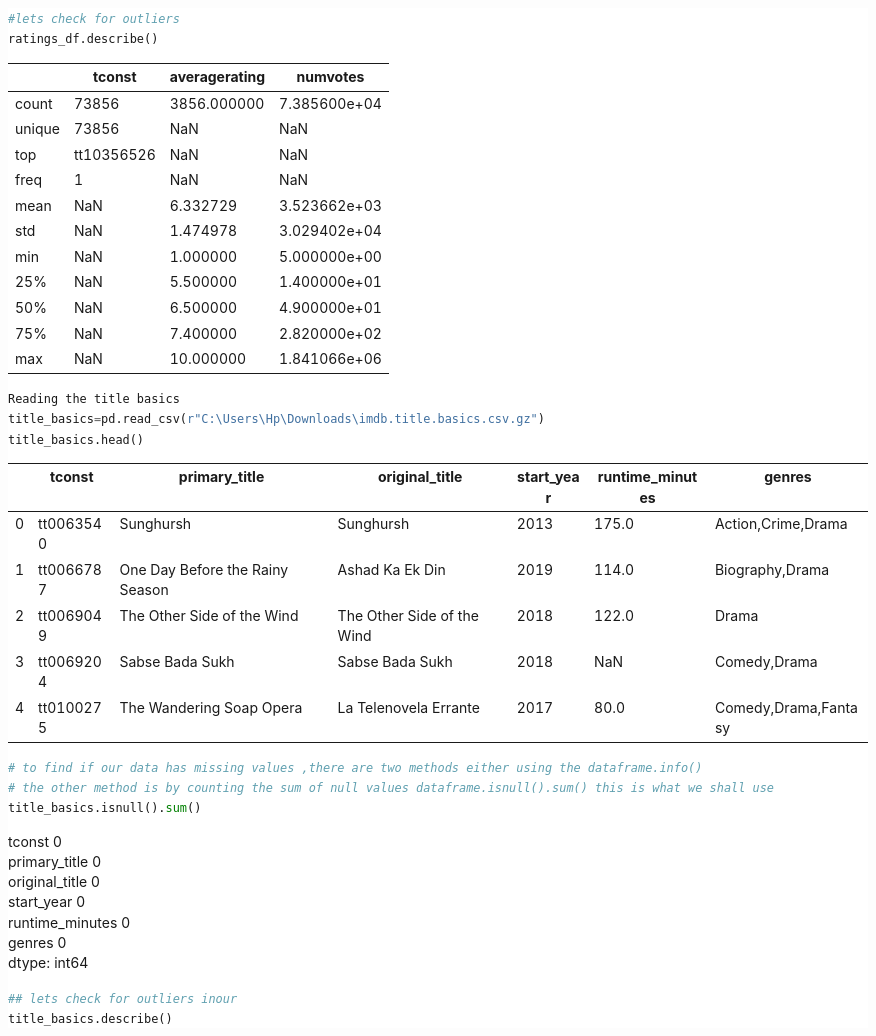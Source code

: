 ```python
#lets check for outliers
ratings_df.describe()
```
|  |tconst|averagerating|numvotes|
|---|------|-------------|--------|
|count|73856	|3856.000000|7.385600e+04
|unique|73856|NaN|NaN|
|top|tt10356526|NaN|NaN|
|freq|1|NaN|NaN|
|mean|NaN|6.332729	|3.523662e+03|
|std|NaN|1.474978|3.029402e+04|
|min|NaN|1.000000|5.000000e+00|
|25%|NaN|5.500000|1.400000e+01|
|50%|NaN|6.500000|4.900000e+01|
|75%|NaN|7.400000|2.820000e+02|
|max|NaN|10.000000|1.841066e+06|


``` python
Reading the title basics
title_basics=pd.read_csv(r"C:\Users\Hp\Downloads\imdb.title.basics.csv.gz")
title_basics.head()
```
 
 
|  |tconst|primary_title|original_title|start_year|runtime_minutes|genres|
|---|------|-------------|--------------|---------|----------------|------|
|0|tt0063540|Sunghursh|Sunghursh|2013|175.0|Action,Crime,Drama|
|1|tt0066787|One Day Before the Rainy Season|Ashad Ka Ek Din|2019|114.0|Biography,Drama|
|2|tt0069049|The Other Side of the Wind|The Other Side of the Wind|2018|122.0|Drama|
|3|tt0069204|Sabse Bada Sukh|Sabse Bada Sukh|2018|NaN|Comedy,Drama|
|4|tt0100275|The Wandering Soap Opera|La Telenovela Errante|2017|80.0|Comedy,Drama,Fantasy|
```python
# to find if our data has missing values ,there are two methods either using the dataframe.info() 
# the other method is by counting the sum of null values dataframe.isnull().sum() this is what we shall use
title_basics.isnull().sum()
```
 tconst             0<br>
primary_title      0<br>
original_title     0<br>
start_year         0<br>
runtime_minutes    0<br>
genres             0<br>
dtype: int64<br>
```python
## lets check for outliers inour 
title_basics.describe()
```
 